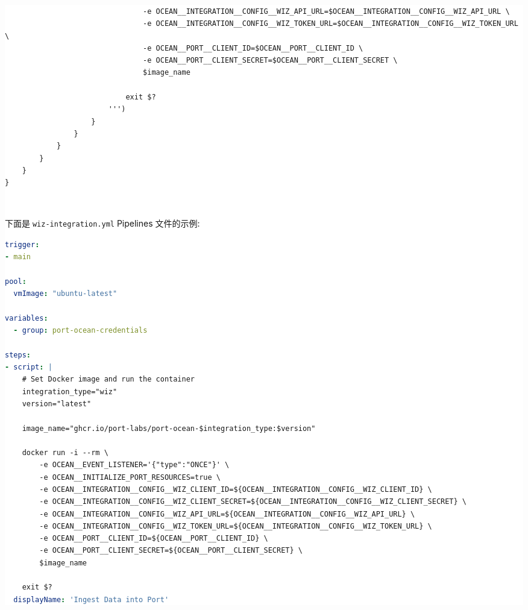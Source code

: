 ```text showLineNumbers
                                -e OCEAN__INTEGRATION__CONFIG__WIZ_API_URL=$OCEAN__INTEGRATION__CONFIG__WIZ_API_URL \
                                -e OCEAN__INTEGRATION__CONFIG__WIZ_TOKEN_URL=$OCEAN__INTEGRATION__CONFIG__WIZ_TOKEN_URL \
                                -e OCEAN__PORT__CLIENT_ID=$OCEAN__PORT__CLIENT_ID \
                                -e OCEAN__PORT__CLIENT_SECRET=$OCEAN__PORT__CLIENT_SECRET \
                                $image_name

                            exit $?
                        ''')
                    }
                }
            }
        }
    }
}
```

  </TabItem>

<TabItem value="azure" label="Azure Devops">

<AzurePremise name="Wiz" />

<DockerParameters />

<br/>

下面是 `wiz-integration.yml` Pipelines 文件的示例: 

```yaml showLineNumbers
trigger:
- main

pool:
  vmImage: "ubuntu-latest"

variables:
  - group: port-ocean-credentials

steps:
- script: |
    # Set Docker image and run the container
    integration_type="wiz"
    version="latest"

    image_name="ghcr.io/port-labs/port-ocean-$integration_type:$version"

    docker run -i --rm \
        -e OCEAN__EVENT_LISTENER='{"type":"ONCE"}' \
        -e OCEAN__INITIALIZE_PORT_RESOURCES=true \
        -e OCEAN__INTEGRATION__CONFIG__WIZ_CLIENT_ID=${OCEAN__INTEGRATION__CONFIG__WIZ_CLIENT_ID} \
        -e OCEAN__INTEGRATION__CONFIG__WIZ_CLIENT_SECRET=${OCEAN__INTEGRATION__CONFIG__WIZ_CLIENT_SECRET} \
        -e OCEAN__INTEGRATION__CONFIG__WIZ_API_URL=${OCEAN__INTEGRATION__CONFIG__WIZ_API_URL} \
        -e OCEAN__INTEGRATION__CONFIG__WIZ_TOKEN_URL=${OCEAN__INTEGRATION__CONFIG__WIZ_TOKEN_URL} \
        -e OCEAN__PORT__CLIENT_ID=${OCEAN__PORT__CLIENT_ID} \
        -e OCEAN__PORT__CLIENT_SECRET=${OCEAN__PORT__CLIENT_SECRET} \
        $image_name

    exit $?
  displayName: 'Ingest Data into Port'
```
